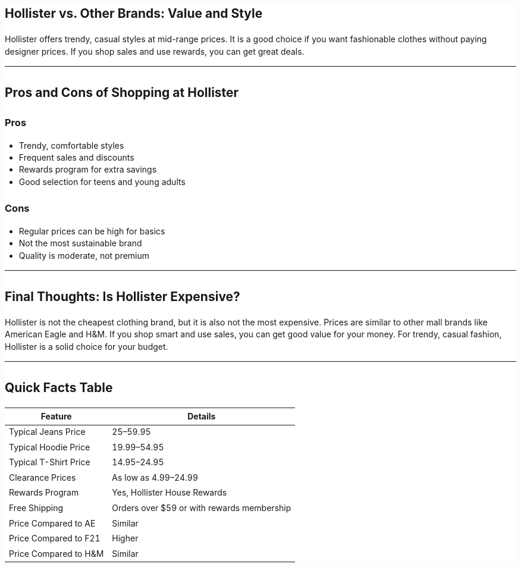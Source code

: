 ## Hollister vs. Other Brands: Value and Style

Hollister offers trendy, casual styles at mid-range prices. It is a good choice if you want fashionable clothes without paying designer prices. If you shop sales and use rewards, you can get great deals.

---

## Pros and Cons of Shopping at Hollister

### Pros

- Trendy, comfortable styles
- Frequent sales and discounts
- Rewards program for extra savings
- Good selection for teens and young adults

### Cons

- Regular prices can be high for basics
- Not the most sustainable brand
- Quality is moderate, not premium

---

## Final Thoughts: Is Hollister Expensive?

<ins class="adsbygoogle"
     style="display:block"
     data-ad-client="ca-pub-2784742237479601"
     data-ad-slot="3760872290"
     data-ad-format="auto"
     data-full-width-responsive="true"></ins>
<script>
     (adsbygoogle = window.adsbygoogle || []).push({});
</script>

Hollister is not the cheapest clothing brand, but it is also not the most expensive. Prices are similar to other mall brands like American Eagle and H&M. If you shop smart and use sales, you can get good value for your money. For trendy, casual fashion, Hollister is a solid choice for your budget.

---

## Quick Facts Table

| Feature                 | Details                                   |
|-------------------------|-------------------------------------------|
| Typical Jeans Price     | $25–$59.95                                |
| Typical Hoodie Price    | $19.99–$54.95                             |
| Typical T-Shirt Price   | $14.95–$24.95                             |
| Clearance Prices        | As low as $4.99–$24.99                    |
| Rewards Program         | Yes, Hollister House Rewards               |
| Free Shipping           | Orders over $59 or with rewards membership |
| Price Compared to AE    | Similar                                   |
| Price Compared to F21   | Higher                                    |
| Price Compared to H&M   | Similar                                   |